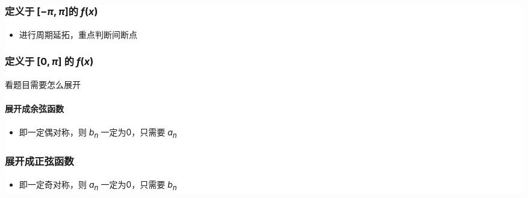 
### 定义于 $[-\pi, \pi]$的 $f(x)$ 

- 进行周期延拓，重点判断间断点



### 定义于 $[0, \pi]$ 的 $f(x)$ 

看题目需要怎么展开

#### 展开成余弦函数

- 即一定偶对称，则 $b_n$ 一定为0，只需要 $a_n$ 



### 展开成正弦函数

- 即一定奇对称，则 $a_n$ 一定为0，只需要 $b_n$ 





